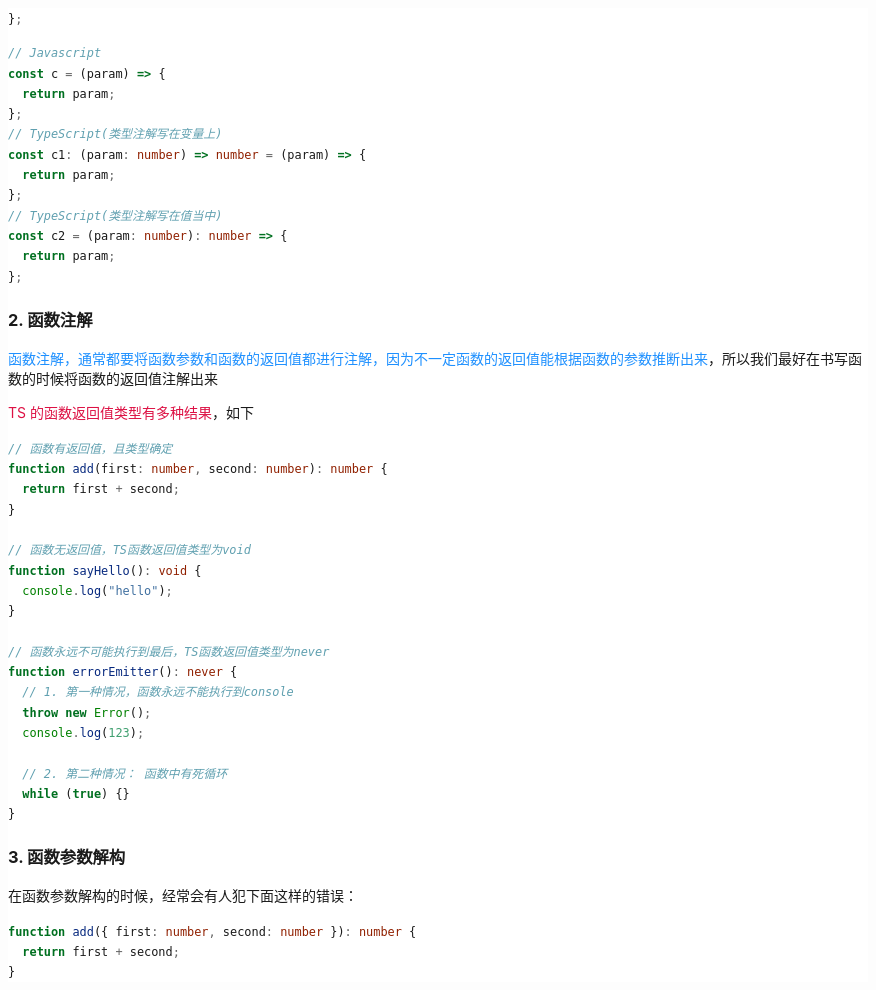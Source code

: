```typescript
};
```

```typescript
// Javascript
const c = (param) => {
  return param;
};
// TypeScript(类型注解写在变量上)
const c1: (param: number) => number = (param) => {
  return param;
};
// TypeScript(类型注解写在值当中)
const c2 = (param: number): number => {
  return param;
};
```

### 2. 函数注解

<font color=#1E90FF>函数注解，通常都要将函数参数和函数的返回值都进行注解，因为不一定函数的返回值能根据函数的参数推断出来</font>，所以我们最好在书写函数的时候将函数的返回值注解出来

<font color=#DD1144>TS 的函数返回值类型有多种结果</font>，如下

```typescript
// 函数有返回值，且类型确定
function add(first: number, second: number): number {
  return first + second;
}

// 函数无返回值，TS函数返回值类型为void
function sayHello(): void {
  console.log("hello");
}

// 函数永远不可能执行到最后，TS函数返回值类型为never
function errorEmitter(): never {
  // 1. 第一种情况，函数永远不能执行到console
  throw new Error();
  console.log(123);

  // 2. 第二种情况： 函数中有死循环
  while (true) {}
}
```

### 3. 函数参数解构

在函数参数解构的时候，经常会有人犯下面这样的错误：

```typescript
function add({ first: number, second: number }): number {
  return first + second;
}
```
